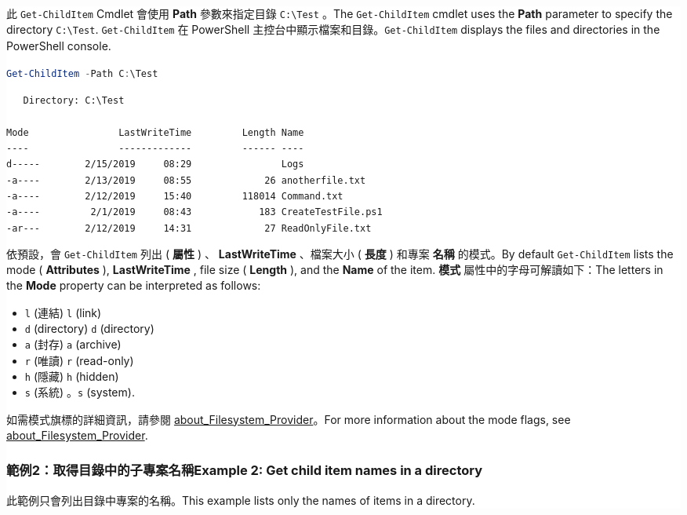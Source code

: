 <span data-ttu-id="8a55a-123">此 `Get-ChildItem` Cmdlet 會使用 **Path** 參數來指定目錄 `C:\Test` 。</span><span class="sxs-lookup"><span data-stu-id="8a55a-123">The `Get-ChildItem` cmdlet uses the **Path** parameter to specify the directory `C:\Test`.</span></span>
<span data-ttu-id="8a55a-124">`Get-ChildItem` 在 PowerShell 主控台中顯示檔案和目錄。</span><span class="sxs-lookup"><span data-stu-id="8a55a-124">`Get-ChildItem` displays the files and directories in the PowerShell console.</span></span>

```powershell
Get-ChildItem -Path C:\Test
```

```Output
   Directory: C:\Test

Mode                LastWriteTime         Length Name
----                -------------         ------ ----
d-----        2/15/2019     08:29                Logs
-a----        2/13/2019     08:55             26 anotherfile.txt
-a----        2/12/2019     15:40         118014 Command.txt
-a----         2/1/2019     08:43            183 CreateTestFile.ps1
-ar---        2/12/2019     14:31             27 ReadOnlyFile.txt
```

<span data-ttu-id="8a55a-125">依預設，會 `Get-ChildItem` 列出 ( **屬性** ) 、 **LastWriteTime** 、檔案大小 ( **長度** ) 和專案 **名稱** 的模式。</span><span class="sxs-lookup"><span data-stu-id="8a55a-125">By default `Get-ChildItem` lists the mode ( **Attributes** ), **LastWriteTime** , file size ( **Length** ), and the **Name** of the item.</span></span> <span data-ttu-id="8a55a-126">**模式** 屬性中的字母可解讀如下：</span><span class="sxs-lookup"><span data-stu-id="8a55a-126">The letters in the **Mode** property can be interpreted as follows:</span></span>

- <span data-ttu-id="8a55a-127">`l` (連結) </span><span class="sxs-lookup"><span data-stu-id="8a55a-127">`l` (link)</span></span>
- <span data-ttu-id="8a55a-128">`d` (directory) </span><span class="sxs-lookup"><span data-stu-id="8a55a-128">`d` (directory)</span></span>
- <span data-ttu-id="8a55a-129">`a` (封存) </span><span class="sxs-lookup"><span data-stu-id="8a55a-129">`a` (archive)</span></span>
- <span data-ttu-id="8a55a-130">`r` (唯讀) </span><span class="sxs-lookup"><span data-stu-id="8a55a-130">`r` (read-only)</span></span>
- <span data-ttu-id="8a55a-131">`h` (隱藏) </span><span class="sxs-lookup"><span data-stu-id="8a55a-131">`h` (hidden)</span></span>
- <span data-ttu-id="8a55a-132">`s` (系統) 。</span><span class="sxs-lookup"><span data-stu-id="8a55a-132">`s` (system).</span></span>

<span data-ttu-id="8a55a-133">如需模式旗標的詳細資訊，請參閱 [about_Filesystem_Provider](../microsoft.powershell.core/about/about_filesystem_provider.md#attributes-flagsexpression)。</span><span class="sxs-lookup"><span data-stu-id="8a55a-133">For more information about the mode flags, see [about_Filesystem_Provider](../microsoft.powershell.core/about/about_filesystem_provider.md#attributes-flagsexpression).</span></span>

### <span data-ttu-id="8a55a-134">範例2：取得目錄中的子專案名稱</span><span class="sxs-lookup"><span data-stu-id="8a55a-134">Example 2: Get child item names in a directory</span></span>

<span data-ttu-id="8a55a-135">此範例只會列出目錄中專案的名稱。</span><span class="sxs-lookup"><span data-stu-id="8a55a-135">This example lists only the names of items in a directory.</span></span>
